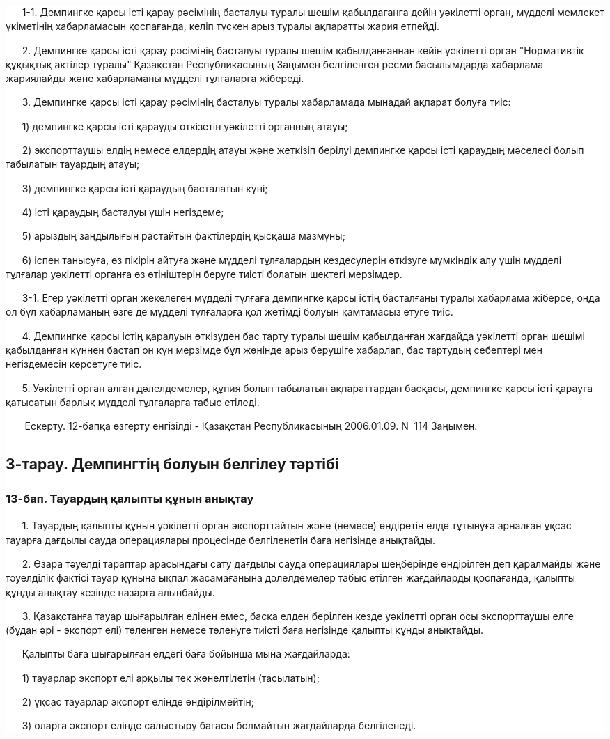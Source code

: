       1-1. Демпингке қарсы iстi қарау рәсiмiнiң басталуы туралы шешiм қабылдағанға дейiн уәкiлеттi орган, мүдделi мемлекет үкiметiнiң хабарламасын қоспағанда, келiп түскен арыз туралы ақпаратты жария етпейдi.

      2. Демпингке қарсы істi қарау рәсімiнiң басталуы туралы шешім қабылданғаннан кейiн уәкiлеттi орган "Нормативтiк құқықтық актiлер туралы" Қазақстан Республикасының Заңымен белгiленген ресми басылымдарда хабарлама жариялайды және хабарламаны мүдделi тұлғаларға жiбередi.

      3. Демпингке қарсы iстi қарау рәсiмiнiң басталуы туралы хабарламада мынадай ақпарат болуға тиiс:

      1) демпингке қарсы iстi қарауды өткiзетiн уәкiлеттi органның атауы;

      2) экспорттаушы елдiң немесе елдердiң атауы және жеткiзiп берiлуi демпингке қарсы iстi қараудың мәселесi болып табылатын тауардың атауы;

      3) демпингке қарсы істі қараудың басталатын күнi;

      4) iстi қараудың басталуы үшiн негiздеме;

      5) арыздың заңдылығын растайтын фактілердің қысқаша мазмұны;

      6) iспен танысуға, өз пiкiрiн айтуға және мүдделi тұлғалардың кездесулерiн өткiзуге мүмкiндiк алу үшiн мүдделi тұлғалар уәкiлеттi органға өз өтiнiштерiн беруге тиiстi болатын шектегi мерзiмдер.

      3-1. Егер уәкілеттi орган жекелеген мүдделi тұлғаға демпингке қарсы iстiң басталғаны туралы хабарлама жіберсе, онда ол бұл хабарламаның өзге де мүдделі тұлғаларға қол жетімді болуын қамтамасыз етуге тиіс.

      4. Демпингке қарсы iстiң қаралуын өткiзуден бас тарту туралы шешiм қабылданған жағдайда уәкілетті орган шешiмi қабылданған күннен бастап он күн мерзiмде бұл жөнiнде арыз берушiге хабарлап, бас тартудың себептерi мен негiздемесiн көрсетуге тиiс.

      5. Уәкiлеттi орган алған дәлелдемелер, құпия болып табылатын ақпараттардан басқасы, демпингке қарсы iстi қарауға қатысатын барлық мүдделi тұлғаларға табыс етiледi.

       Ескерту. 12-бапқа өзгерту енгізілді - Қазақстан Республикасының 2006.01.09. N  114 Заңымен.

## 3-тарау. Демпингтің болуын белгілеу тәртібі

### 13-бап. Тауардың қалыпты құнын анықтау

      1. Тауардың қалыпты құнын уәкiлеттi орган экспорттайтын және (немесе) өндiретiн елде тұтынуға арналған ұқсас тауарға дағдылы сауда операциялары процесiнде белгiленетiн баға негiзiнде анықтайды.

      2. Өзара тәуелдi тараптар арасындағы сату дағдылы сауда операциялары шеңберiнде өндiрiлген деп қаралмайды және тәуелдiлiк фактiсi тауар құнына ықпал жасамағанына дәлелдемелер табыс етiлген жағдайларды қоспағанда, қалыпты құнды анықтау кезiнде назарға алынбайды.

      3. Қазақстанға тауар шығарылған елiнен емес, басқа елден берiлген кезде уәкiлеттi орган осы экспорттаушы елге (бұдан әрi - экспорт елi) төленген немесе төленуге тиiстi баға негiзiнде қалыпты құнды анықтайды.

      Қалыпты баға шығарылған елдегi баға бойынша мына жағдайларда:

      1) тауарлар экспорт елi арқылы тек жөнелтiлетiн (тасылатын);

      2) ұқсас тауарлар экспорт елiнде өндiрiлмейтiн;

      3) оларға экспорт елiнде салыстыру бағасы болмайтын жағдайларда белгiленедi.
